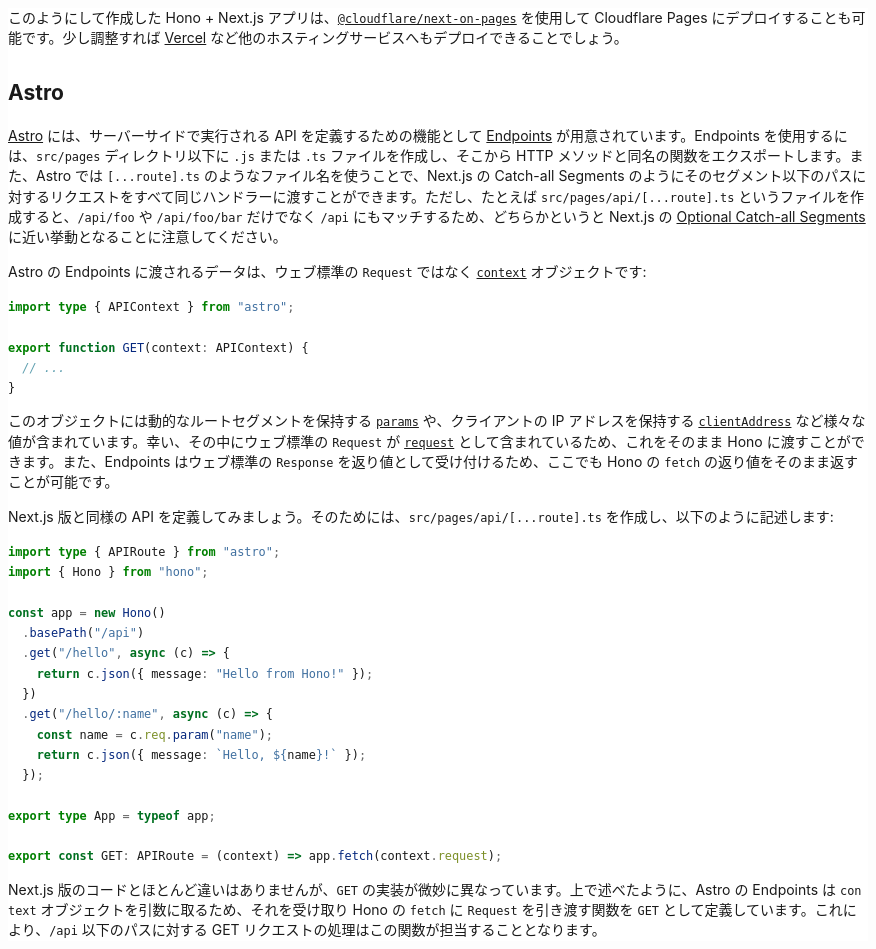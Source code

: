 このようにして作成した Hono + Next.js アプリは、[`@cloudflare/next-on-pages`](https://github.com/cloudflare/next-on-pages) を使用して Cloudflare Pages にデプロイすることも可能です。少し調整すれば [Vercel](https://hono.dev/docs/getting-started/vercel) など他のホスティングサービスへもデプロイできることでしょう。


## Astro

[Astro](https://astro.build/) には、サーバーサイドで実行される API を定義するための機能として [Endpoints](https://docs.astro.build/en/guides/endpoints/) が用意されています。Endpoints を使用するには、`src/pages` ディレクトリ以下に `.js` または `.ts` ファイルを作成し、そこから HTTP メソッドと同名の関数をエクスポートします。また、Astro では `[...route].ts` のようなファイル名を使うことで、Next.js の Catch-all Segments のようにそのセグメント以下のパスに対するリクエストをすべて同じハンドラーに渡すことができます。ただし、たとえば `src/pages/api/[...route].ts` というファイルを作成すると、`/api/foo` や `/api/foo/bar` だけでなく `/api` にもマッチするため、どちらかというと Next.js の [Optional Catch-all Segments](https://nextjs.org/docs/app/building-your-application/routing/dynamic-routes#optional-catch-all-segments) に近い挙動となることに注意してください。

Astro の Endpoints に渡されるデータは、ウェブ標準の `Request` ではなく [`context`](https://docs.astro.build/en/reference/api-reference/) オブジェクトです:

```ts
import type { APIContext } from "astro";

export function GET(context: APIContext) {
  // ...
}
```

このオブジェクトには動的なルートセグメントを保持する [`params`](https://docs.astro.build/en/reference/api-reference/#params) や、クライアントの IP アドレスを保持する [`clientAddress`](https://docs.astro.build/en/reference/api-reference/#clientaddress) など様々な値が含まれています。幸い、その中にウェブ標準の `Request` が [`request`](https://docs.astro.build/en/reference/api-reference/#request) として含まれているため、これをそのまま Hono に渡すことができます。また、Endpoints はウェブ標準の `Response` を返り値として受け付けるため、ここでも Hono の `fetch` の返り値をそのまま返すことが可能です。

Next.js 版と同様の API を定義してみましょう。そのためには、`src/pages/api/[...route].ts` を作成し、以下のように記述します:

```ts:src/pages/api/[...route].ts
import type { APIRoute } from "astro";
import { Hono } from "hono";

const app = new Hono()
  .basePath("/api")
  .get("/hello", async (c) => {
    return c.json({ message: "Hello from Hono!" });
  })
  .get("/hello/:name", async (c) => {
    const name = c.req.param("name");
    return c.json({ message: `Hello, ${name}!` });
  });

export type App = typeof app;

export const GET: APIRoute = (context) => app.fetch(context.request);
```

Next.js 版のコードとほとんど違いはありませんが、`GET` の実装が微妙に異なっています。上で述べたように、Astro の Endpoints は `context` オブジェクトを引数に取るため、それを受け取り Hono の `fetch` に `Request` を引き渡す関数を `GET` として定義しています。これにより、`/api` 以下のパスに対する GET リクエストの処理はこの関数が担当することとなります。
